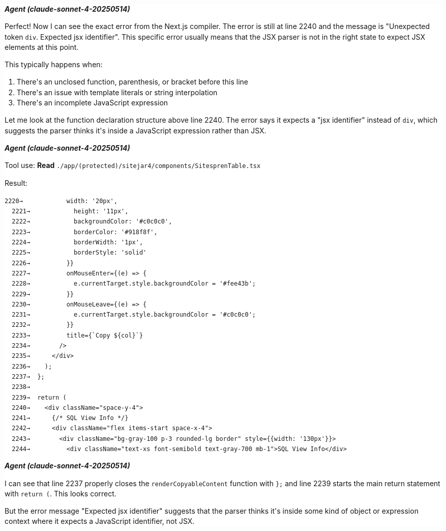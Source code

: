 _**Agent (claude-sonnet-4-20250514)**_

Perfect! Now I can see the exact error from the Next.js compiler. The error is still at line 2240 and the message is "Unexpected token `div`. Expected jsx identifier". This specific error usually means that the JSX parser is not in the right state to expect JSX elements at this point.

This typically happens when:
1. There's an unclosed function, parenthesis, or bracket before this line
2. There's an issue with template literals or string interpolation  
3. There's an incomplete JavaScript expression

Let me look at the function declaration structure above line 2240. The error says it expects a "jsx identifier" instead of `div`, which suggests the parser thinks it's inside a JavaScript expression rather than JSX.

_**Agent (claude-sonnet-4-20250514)**_

Tool use: **Read** `./app/(protected)/sitejar4/components/SitesprenTable.tsx`

Result:

```
2220→            width: '20px',
  2221→            height: '11px',
  2222→            backgroundColor: '#c0c0c0',
  2223→            borderColor: '#918f8f',
  2224→            borderWidth: '1px',
  2225→            borderStyle: 'solid'
  2226→          }}
  2227→          onMouseEnter={(e) => {
  2228→            e.currentTarget.style.backgroundColor = '#fee43b';
  2229→          }}
  2230→          onMouseLeave={(e) => {
  2231→            e.currentTarget.style.backgroundColor = '#c0c0c0';
  2232→          }}
  2233→          title={`Copy ${col}`}
  2234→        />
  2235→      </div>
  2236→    );
  2237→  };
  2238→
  2239→  return (
  2240→    <div className="space-y-4">
  2241→      {/* SQL View Info */}
  2242→      <div className="flex items-start space-x-4">
  2243→        <div className="bg-gray-100 p-3 rounded-lg border" style={{width: '130px'}}>
  2244→          <div className="text-xs font-semibold text-gray-700 mb-1">SQL View Info</div>
```

_**Agent (claude-sonnet-4-20250514)**_

I can see that line 2237 properly closes the `renderCopyableContent` function with `};` and line 2239 starts the main return statement with `return (`. This looks correct.

But the error message "Expected jsx identifier" suggests that the parser thinks it's inside some kind of object or expression context where it expects a JavaScript identifier, not JSX.
